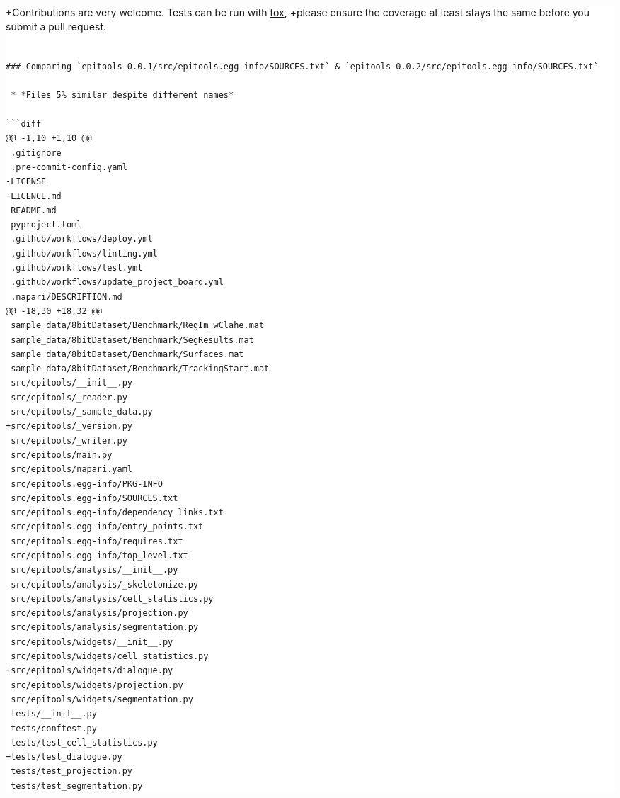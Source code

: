+Contributions are very welcome. Tests can be run with [tox](https://tox.wiki),
+please ensure the coverage at least stays the same before you submit a pull request.
```

### Comparing `epitools-0.0.1/src/epitools.egg-info/SOURCES.txt` & `epitools-0.0.2/src/epitools.egg-info/SOURCES.txt`

 * *Files 5% similar despite different names*

```diff
@@ -1,10 +1,10 @@
 .gitignore
 .pre-commit-config.yaml
-LICENSE
+LICENCE.md
 README.md
 pyproject.toml
 .github/workflows/deploy.yml
 .github/workflows/linting.yml
 .github/workflows/test.yml
 .github/workflows/update_project_board.yml
 .napari/DESCRIPTION.md
@@ -18,30 +18,32 @@
 sample_data/8bitDataset/Benchmark/RegIm_wClahe.mat
 sample_data/8bitDataset/Benchmark/SegResults.mat
 sample_data/8bitDataset/Benchmark/Surfaces.mat
 sample_data/8bitDataset/Benchmark/TrackingStart.mat
 src/epitools/__init__.py
 src/epitools/_reader.py
 src/epitools/_sample_data.py
+src/epitools/_version.py
 src/epitools/_writer.py
 src/epitools/main.py
 src/epitools/napari.yaml
 src/epitools.egg-info/PKG-INFO
 src/epitools.egg-info/SOURCES.txt
 src/epitools.egg-info/dependency_links.txt
 src/epitools.egg-info/entry_points.txt
 src/epitools.egg-info/requires.txt
 src/epitools.egg-info/top_level.txt
 src/epitools/analysis/__init__.py
-src/epitools/analysis/_skeletonize.py
 src/epitools/analysis/cell_statistics.py
 src/epitools/analysis/projection.py
 src/epitools/analysis/segmentation.py
 src/epitools/widgets/__init__.py
 src/epitools/widgets/cell_statistics.py
+src/epitools/widgets/dialogue.py
 src/epitools/widgets/projection.py
 src/epitools/widgets/segmentation.py
 tests/__init__.py
 tests/conftest.py
 tests/test_cell_statistics.py
+tests/test_dialogue.py
 tests/test_projection.py
 tests/test_segmentation.py
```
